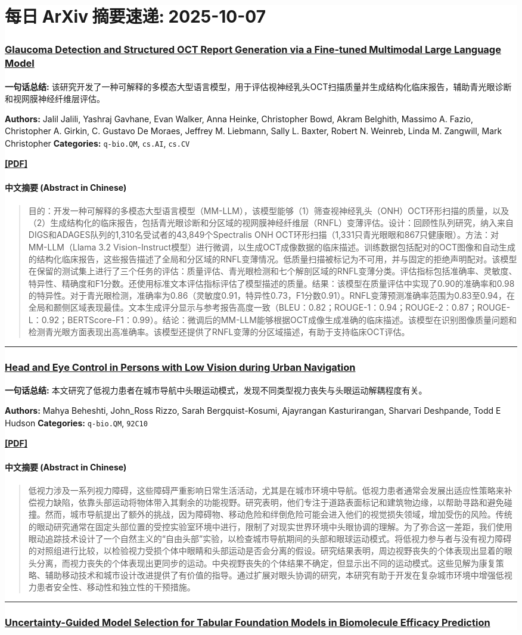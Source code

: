 # 每日 ArXiv 摘要速递: 2025-10-07

### [Glaucoma Detection and Structured OCT Report Generation via a Fine-tuned Multimodal Large Language Model](https://arxiv.org/abs/2510.02403)

**一句话总结:** 该研究开发了一种可解释的多模态大型语言模型，用于评估视神经乳头OCT扫描质量并生成结构化临床报告，辅助青光眼诊断和视网膜神经纤维层评估。

**Authors:** Jalil Jalili, Yashraj Gavhane, Evan Walker, Anna Heinke, Christopher Bowd, Akram Belghith, Massimo A. Fazio, Christopher A. Girkin, C. Gustavo De Moraes, Jeffrey M. Liebmann, Sally L. Baxter, Robert N. Weinreb, Linda M. Zangwill, Mark Christopher
**Categories:** `q-bio.QM`, `cs.AI`, `cs.CV`

[**[PDF]**](https://arxiv.org/pdf/2510.02403)

#### 中文摘要 (Abstract in Chinese)

> 目的：开发一种可解释的多模态大型语言模型（MM-LLM），该模型能够（1）筛查视神经乳头（ONH）OCT环形扫描的质量，以及（2）生成结构化的临床报告，包括青光眼诊断和分区域的视网膜神经纤维层（RNFL）变薄评估。设计：回顾性队列研究，纳入来自DIGS和ADAGES队列的1,310名受试者的43,849个Spectralis ONH OCT环形扫描（1,331只青光眼眼和867只健康眼）。方法：对MM-LLM（Llama 3.2 Vision-Instruct模型）进行微调，以生成OCT成像数据的临床描述。训练数据包括配对的OCT图像和自动生成的结构化临床报告，这些报告描述了全局和分区域的RNFL变薄情况。低质量扫描被标记为不可用，并与固定的拒绝声明配对。该模型在保留的测试集上进行了三个任务的评估：质量评估、青光眼检测和七个解剖区域的RNFL变薄分类。评估指标包括准确率、灵敏度、特异性、精确度和F1分数。还使用标准文本评估指标评估了模型描述的质量。结果：该模型在质量评估中实现了0.90的准确率和0.98的特异性。对于青光眼检测，准确率为0.86（灵敏度0.91，特异性0.73，F1分数0.91）。RNFL变薄预测准确率范围为0.83至0.94，在全局和颞侧区域表现最佳。文本生成评分显示与参考报告高度一致（BLEU：0.82；ROUGE-1：0.94；ROUGE-2：0.87；ROUGE-L：0.92；BERTScore-F1：0.99）。结论：微调后的MM-LLM能够根据OCT成像生成准确的临床描述。该模型在识别图像质量问题和检测青光眼方面表现出高准确率。该模型还提供了RNFL变薄的分区域描述，有助于支持临床OCT评估。

---

### [Head and Eye Control in Persons with Low Vision during Urban Navigation](https://arxiv.org/abs/2510.02533)

**一句话总结:** 本文研究了低视力患者在城市导航中头眼运动模式，发现不同类型视力丧失与头眼运动解耦程度有关。

**Authors:** Mahya Beheshti, John_Ross Rizzo, Sarah Bergquist-Kosumi, Ajayrangan Kasturirangan, Sharvari Deshpande, Todd E Hudson
**Categories:** `q-bio.QM`, `92C10`

[**[PDF]**](https://arxiv.org/pdf/2510.02533)

#### 中文摘要 (Abstract in Chinese)

> 低视力涉及一系列视力障碍，这些障碍严重影响日常生活活动，尤其是在城市环境中导航。低视力患者通常会发展出适应性策略来补偿视力缺陷，依靠头部运动将物体带入其剩余的功能视野。研究表明，他们专注于道路表面标记和建筑物边缘，以帮助寻路和避免碰撞。然而，城市导航提出了额外的挑战，因为障碍物、移动危险和绊倒危险可能会进入他们的视觉损失领域，增加受伤的风险。传统的眼动研究通常在固定头部位置的受控实验室环境中进行，限制了对现实世界环境中头眼协调的理解。为了弥合这一差距，我们使用眼动追踪技术设计了一个自然主义的“自由头部”实验，以检查城市导航期间的头部和眼球运动模式。将低视力参与者与没有视力障碍的对照组进行比较，以检验视力受损个体中眼睛和头部运动是否会分离的假设。研究结果表明，周边视野丧失的个体表现出显着的眼头分离，而视力丧失的个体表现出更同步的运动。中央视野丧失的个体结果不确定，但显示出不同的运动模式。这些见解为康复策略、辅助移动技术和城市设计改进提供了有价值的指导。通过扩展对眼头协调的研究，本研究有助于开发在复杂城市环境中增强低视力患者安全性、移动性和独立性的干预措施。

---

### [Uncertainty-Guided Model Selection for Tabular Foundation Models in Biomolecule Efficacy Prediction](https://arxiv.org/abs/2510.02476)
